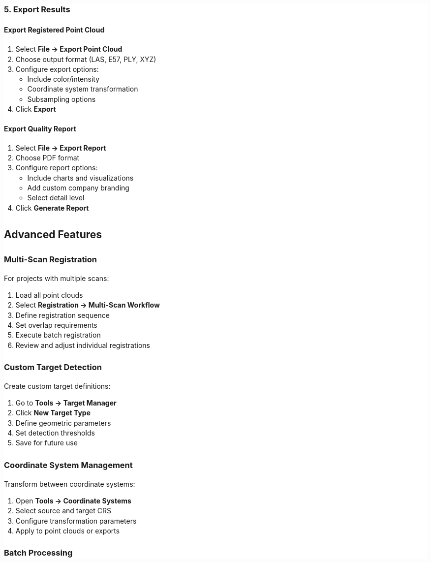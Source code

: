 ### 5. Export Results

#### Export Registered Point Cloud
1. Select **File → Export Point Cloud**
2. Choose output format (LAS, E57, PLY, XYZ)
3. Configure export options:
   - Include color/intensity
   - Coordinate system transformation
   - Subsampling options
4. Click **Export**

#### Export Quality Report
1. Select **File → Export Report**
2. Choose PDF format
3. Configure report options:
   - Include charts and visualizations
   - Add custom company branding
   - Select detail level
4. Click **Generate Report**

## Advanced Features

### Multi-Scan Registration

For projects with multiple scans:
1. Load all point clouds
2. Select **Registration → Multi-Scan Workflow**
3. Define registration sequence
4. Set overlap requirements
5. Execute batch registration
6. Review and adjust individual registrations

### Custom Target Detection

Create custom target definitions:
1. Go to **Tools → Target Manager**
2. Click **New Target Type**
3. Define geometric parameters
4. Set detection thresholds
5. Save for future use

### Coordinate System Management

Transform between coordinate systems:
1. Open **Tools → Coordinate Systems**
2. Select source and target CRS
3. Configure transformation parameters
4. Apply to point clouds or exports

### Batch Processing
